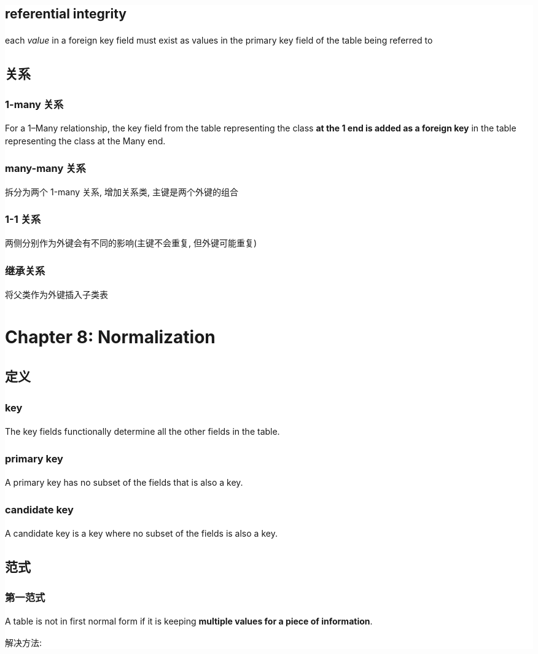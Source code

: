 ## referential integrity

each *value* in a foreign key field must exist as values in the primary key field of the table being referred to 

## 关系

### 1-many 关系

For a 1–Many relationship, the key field from the table representing the class **at the 1 end is added as a foreign key** in the table representing the class at the Many end.

### many-many 关系

拆分为两个 1-many 关系, 增加关系类, 主键是两个外键的组合

### 1-1 关系

两侧分别作为外键会有不同的影响(主键不会重复, 但外键可能重复)

### 继承关系

将父类作为外键插入子类表



# Chapter 8: Normalization

## 定义

### key

The key fields functionally determine all the other fields in the table. 

### primary key

A primary key has no subset of the fields that is also a key.

### candidate key

A candidate key is a key where no subset of the fields is also a key.

## 范式

### 第一范式

A table is not in first normal form if it is keeping **multiple values for a piece of information**.

解决方法:
